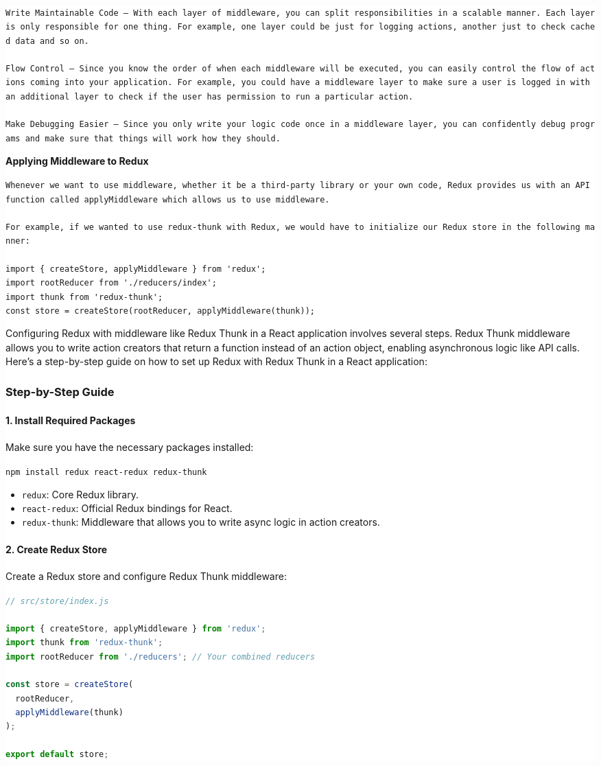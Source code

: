 ```
Write Maintainable Code — With each layer of middleware, you can split responsibilities in a scalable manner. Each layer is only responsible for one thing. For example, one layer could be just for logging actions, another just to check cached data and so on.

Flow Control — Since you know the order of when each middleware will be executed, you can easily control the flow of actions coming into your application. For example, you could have a middleware layer to make sure a user is logged in with an additional layer to check if the user has permission to run a particular action.

Make Debugging Easier — Since you only write your logic code once in a middleware layer, you can confidently debug programs and make sure that things will work how they should.
```

**Applying Middleware to Redux**

```
Whenever we want to use middleware, whether it be a third-party library or your own code, Redux provides us with an API function called applyMiddleware which allows us to use middleware.

For example, if we wanted to use redux-thunk with Redux, we would have to initialize our Redux store in the following manner:

import { createStore, applyMiddleware } from 'redux';
import rootReducer from './reducers/index';
import thunk from 'redux-thunk';
const store = createStore(rootReducer, applyMiddleware(thunk));
```


Configuring Redux with middleware like Redux Thunk in a React application involves several steps. Redux Thunk middleware allows you to write action creators that return a function instead of an action object, enabling asynchronous logic like API calls. Here’s a step-by-step guide on how to set up Redux with Redux Thunk in a React application:

### Step-by-Step Guide

#### 1. Install Required Packages

Make sure you have the necessary packages installed:

```bash
npm install redux react-redux redux-thunk
```

- `redux`: Core Redux library.
- `react-redux`: Official Redux bindings for React.
- `redux-thunk`: Middleware that allows you to write async logic in action creators.

#### 2. Create Redux Store

Create a Redux store and configure Redux Thunk middleware:

```javascript
// src/store/index.js

import { createStore, applyMiddleware } from 'redux';
import thunk from 'redux-thunk';
import rootReducer from './reducers'; // Your combined reducers

const store = createStore(
  rootReducer,
  applyMiddleware(thunk)
);

export default store;
```
